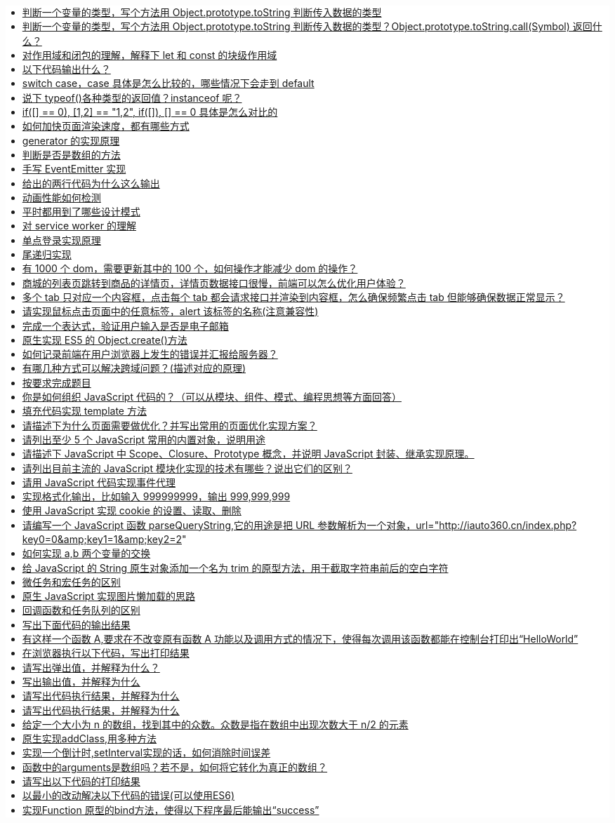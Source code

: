 - [判断一个变量的类型，写个方法用 Object.prototype.toString 判断传入数据的类型](#判断一个变量的类型写个方法用-objectprototypetostring-判断传入数据的类型)
- [判断一个变量的类型，写个方法用 Object.prototype.toString 判断传入数据的类型？Object.prototype.toString.call(Symbol) 返回什么？](#判断一个变量的类型写个方法用-objectprototypetostring-判断传入数据的类型objectprototypetostringcallsymbol-返回什么)
- [对作用域和闭包的理解，解释下 let 和 const 的块级作用域](#对作用域和闭包的理解解释下-let-和-const-的块级作用域)
- [以下代码输出什么？](#以下代码输出什么)
- [switch case，case 具体是怎么比较的，哪些情况下会走到 default](#switch-casecase-具体是怎么比较的哪些情况下会走到-default)
- [说下 typeof()各种类型的返回值？instanceof 呢？](#说下-typeof各种类型的返回值instanceof-呢)
- [if([] == 0), [1,2] == "1,2", if([]), [] == 0 具体是怎么对比的](#if--0-12--12-if---0-具体是怎么对比的)
- [如何加快页面渲染速度，都有哪些方式](#如何加快页面渲染速度都有哪些方式)
- [generator 的实现原理](#genertor-的实现原理)
- [判断是否是数组的方法](#判断是否是数组的方法)
- [手写 EventEmitter 实现](#手写-eventemitter-实现)
- [给出的两行代码为什么这么输出](#给出的两行代码为什么这么输出)
- [动画性能如何检测](#动画性能如何检测)
- [平时都用到了哪些设计模式](#平时都用到了哪些设计模式)
- [对 service worker 的理解](#对-service-worker-的理解)
- [单点登录实现原理](#单点登录实现原理)
- [尾递归实现](#尾递归实现)
- [有 1000 个 dom，需要更新其中的 100 个，如何操作才能减少 dom 的操作？](#有-1000-个-dom需要更新其中的-100-个如何操作才能减少-dom-的操作)
- [商城的列表页跳转到商品的详情页，详情页数据接口很慢，前端可以怎么优化用户体验？](#商城的列表页跳转到商品的详情页详情页数据接口很慢前端可以怎么优化用户体验)
- [多个 tab 只对应一个内容框，点击每个 tab 都会请求接口并渲染到内容框，怎么确保频繁点击 tab 但能够确保数据正常显示？](#多个-tab-只对应一个内容框点击每个-tab-都会请求接口并渲染到内容框怎么确保频繁点击-tab-但能够确保数据正常显示)
- [请实现鼠标点击页面中的任意标签，alert 该标签的名称(注意兼容性)](#请实现鼠标点击页面中的任意标签alert-该标签的名称注意兼容性)
- [完成一个表达式，验证用户输入是否是电子邮箱](#完成一个表达式验证用户输入是否是电子邮箱)
- [原生实现 ES5 的 Object.create()方法](#原生实现-es5-的-objectcreate方法)
- [如何记录前端在用户浏览器上发生的错误并汇报给服务器？](#如何记录前端在用户浏览器上发生的错误并汇报给服务器)
- [有哪几种方式可以解决跨域问题？(描述对应的原理)](#有哪几种方式可以解决跨域问题描述对应的原理)
- [按要求完成题目](#按要求完成题目)
- [你是如何组织 JavaScript 代码的？（可以从模块、组件、模式、编程思想等方面回答）](#你是如何组织-javascript-代码的可以从模块组件模式编程思想等方面回答)
- [填充代码实现 template 方法](#填充代码实现-template-方法)
- [请描述下为什么页面需要做优化？并写出常用的页面优化实现方案？](#请描述下为什么页面需要做优化并写出常用的页面优化实现方案)
- [请列出至少 5 个 JavaScript 常用的内置对象，说明用途](#请列出至少-5-个-javascript-常用的内置对象说明用途)
- [请描述下 JavaScript 中 Scope、Closure、Prototype 概念，并说明 JavaScript 封装、继承实现原理。](#请描述下-javascript-中-scopeclosureprototype-概念并说明-javascript-封装继承实现原理)
- [请列出目前主流的 JavaScript 模块化实现的技术有哪些？说出它们的区别？](#请列出目前主流的-javascript-模块化实现的技术有哪些说出它们的区别)
- [请用 JavaScript 代码实现事件代理](#请用-javascript-代码实现事件代理)
- [实现格式化输出，比如输入 999999999，输出 999,999,999](#实现格式化输出比如输入-999999999输出-999999999)
- [使用 JavaScript 实现 cookie 的设置、读取、删除](#使用-javascript-实现-cookie-的设置读取删除)
- [请编写一个 JavaScript 函数 parseQueryString,它的用途是把 URL 参数解析为一个对象，url="<a href="http://iauto360.cn/index.php?key0=0&amp;key1=1&amp;key2=2" rel="nofollow">http://iauto360.cn/index.php?key0=0&amp;key1=1&amp;key2=2</a>"](#请编写一个-javascript-函数-parsequerystring它的用途是把-url-参数解析为一个对象urlhttpiauto360cnindexphpkey00key11key22)
- [如何实现 a,b 两个变量的交换](#如何实现-ab-两个变量的交换)
- [给 JavaScript 的 String 原生对象添加一个名为 trim 的原型方法，用于截取字符串前后的空白字符](#给-javascript-的-string-原生对象添加一个名为-trim-的原型方法用于截取字符串前后的空白字符)
- [微任务和宏任务的区别](#微任务和宏任务的区别)
- [原生 JavaScript 实现图片懒加载的思路](#原生-javascript-实现图片懒加载的思路)
- [回调函数和任务队列的区别](#回调函数和任务队列的区别)
- [写出下面代码的输出结果](#写出下面代码的输出结果)
- [有这样一个函数 A,要求在不改变原有函数 A 功能以及调用方式的情况下，使得每次调用该函数都能在控制台打印出“HelloWorld”](#有这样一个函数-a要求在不改变原有函数-a-功能以及调用方式的情况下使得每次调用该函数都能在控制台打印出helloworld)
- [在浏览器执行以下代码，写出打印结果](#在浏览器执行以下代码写出打印结果)
- [请写出弹出值，并解释为什么？](#请写出弹出值并解释为什么)
- [写出输出值，并解释为什么](#写出输出值并解释为什么)
- [请写出代码执⾏结果，并解释为什么](#请写出代码执结果并解释为什么)
- [请写出代码执⾏结果，并解释为什么](#请写出代码执结果并解释为什么-1)
- [给定⼀个⼤⼩为 n 的数组，找到其中的众数。众数是指在数组中出现次数⼤于 n/2 的元素](#给定个为-n-的数组找到其中的众数众数是指在数组中出现次数于--n2--的元素)
- [原生实现addClass,用多种方法](#原生实现addclass用多种方法)
- [实现一个倒计时,setInterval实现的话，如何消除时间误差](#实现一个倒计时setinterval实现的话如何消除时间误差)
- [函数中的arguments是数组吗？若不是，如何将它转化为真正的数组？](#函数中的arguments是数组吗若不是如何将它转化为真正的数组)
- [请写出以下代码的打印结果](#请写出以下代码的打印结果-2)
- [以最小的改动解决以下代码的错误(可以使用ES6)](#以最小的改动解决以下代码的错误可以使用es6)
- [实现Function 原型的bind方法，使得以下程序最后能输出“success”](#实现function-原型的bind方法使得以下程序最后能输出success)